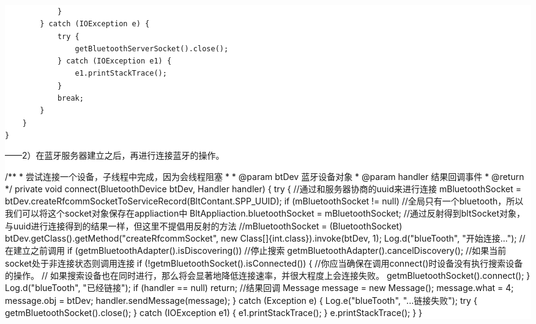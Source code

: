                 }
            } catch (IOException e) {
                try {
                    getBluetoothServerSocket().close();
                } catch (IOException e1) {
                    e1.printStackTrace();
                }
                break;
            }
        }
    }

——2）在蓝牙服务器建立之后，再进行连接蓝牙的操作。

 /**
     * 尝试连接一个设备，子线程中完成，因为会线程阻塞
     *
     * @param btDev 蓝牙设备对象
     * @param handler 结果回调事件
     * @return
     */
    private void connect(BluetoothDevice btDev, Handler handler) {
        try {
            //通过和服务器协商的uuid来进行连接
            mBluetoothSocket = btDev.createRfcommSocketToServiceRecord(BltContant.SPP_UUID);
            if (mBluetoothSocket != null)
                //全局只有一个bluetooth，所以我们可以将这个socket对象保存在appliaction中
                BltAppliaction.bluetoothSocket = mBluetoothSocket;
            //通过反射得到bltSocket对象，与uuid进行连接得到的结果一样，但这里不提倡用反射的方法
            //mBluetoothSocket = (BluetoothSocket) btDev.getClass().getMethod("createRfcommSocket", new Class[]{int.class}).invoke(btDev, 1);
            Log.d("blueTooth", "开始连接...");
            //在建立之前调用
            if (getmBluetoothAdapter().isDiscovering())
                //停止搜索
                getmBluetoothAdapter().cancelDiscovery();
            //如果当前socket处于非连接状态则调用连接
            if (!getmBluetoothSocket().isConnected()) {
                //你应当确保在调用connect()时设备没有执行搜索设备的操作。
                // 如果搜索设备也在同时进行，那么将会显著地降低连接速率，并很大程度上会连接失败。
                getmBluetoothSocket().connect();
            }
            Log.d("blueTooth", "已经链接");
            if (handler == null) return;
            //结果回调
            Message message = new Message();
            message.what = 4;
            message.obj = btDev;
            handler.sendMessage(message);
        } catch (Exception e) {
            Log.e("blueTooth", "...链接失败");
            try {
                getmBluetoothSocket().close();
            } catch (IOException e1) {
                e1.printStackTrace();
            }
            e.printStackTrace();
        }
    }
